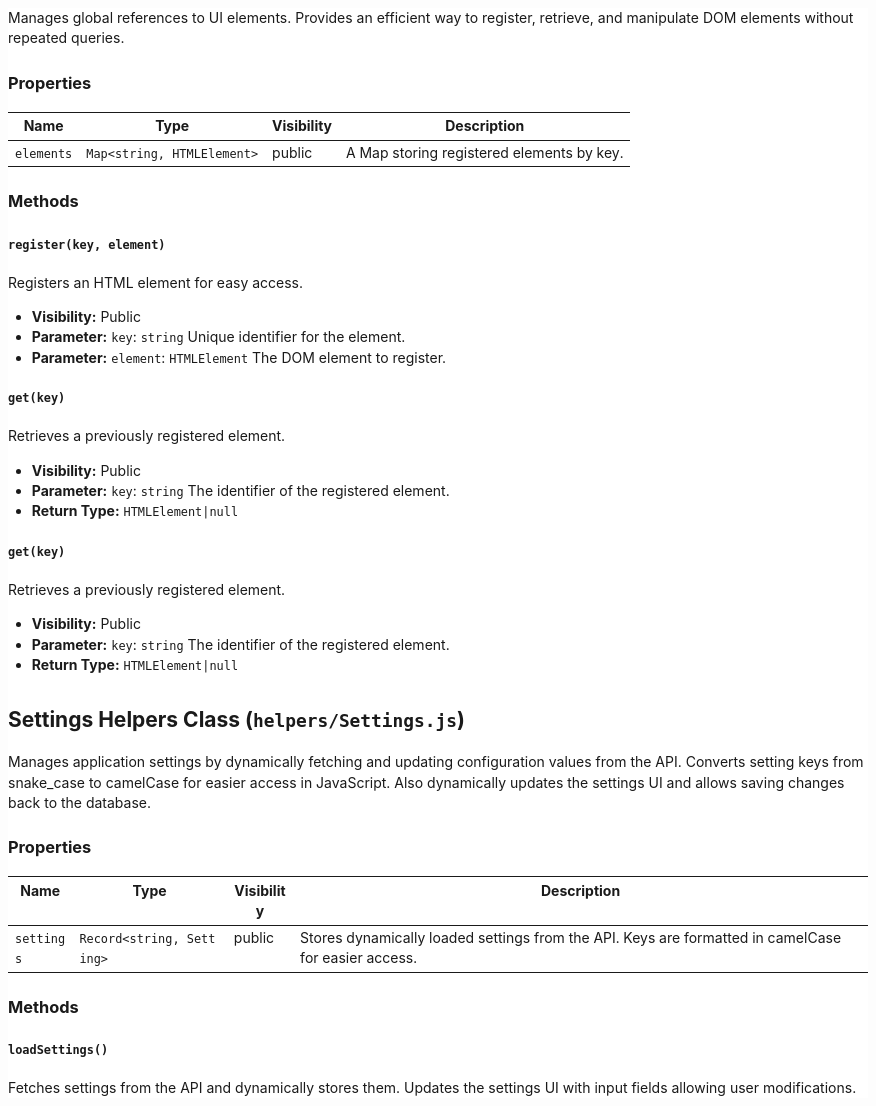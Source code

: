 Manages global references to UI elements. Provides an efficient way to register, retrieve, and manipulate DOM elements without repeated queries.

### Properties

| Name       | Type                       | Visibility | Description                               |
| ---------- | -------------------------- | ---------- | ----------------------------------------- |
| `elements` | `Map<string, HTMLElement>` | public     | A Map storing registered elements by key. |

### Methods

#### `register(key, element)`

Registers an HTML element for easy access.

- **Visibility:** Public
- **Parameter:** `key`: `string` Unique identifier for the element.
- **Parameter:** `element`: `HTMLElement` The DOM element to register.

#### `get(key)`

Retrieves a previously registered element.

- **Visibility:** Public
- **Parameter:** `key`: `string` The identifier of the registered element.
- **Return Type:** `HTMLElement|null`

#### `get(key)`

Retrieves a previously registered element.

- **Visibility:** Public
- **Parameter:** `key`: `string` The identifier of the registered element.
- **Return Type:** `HTMLElement|null`

## Settings Helpers Class (`helpers/Settings.js`)

Manages application settings by dynamically fetching and updating configuration values from the API. Converts setting keys from snake_case to camelCase for easier access in JavaScript. Also dynamically updates the settings UI and allows saving changes back to the database.

### Properties

| Name       | Type                      | Visibility | Description                                                                                         |
| ---------- | ------------------------- | ---------- | --------------------------------------------------------------------------------------------------- |
| `settings` | `Record<string, Setting>` | public     | Stores dynamically loaded settings from the API. Keys are formatted in camelCase for easier access. |

### Methods

#### `loadSettings()`

Fetches settings from the API and dynamically stores them. Updates the settings UI with input fields allowing user modifications.
